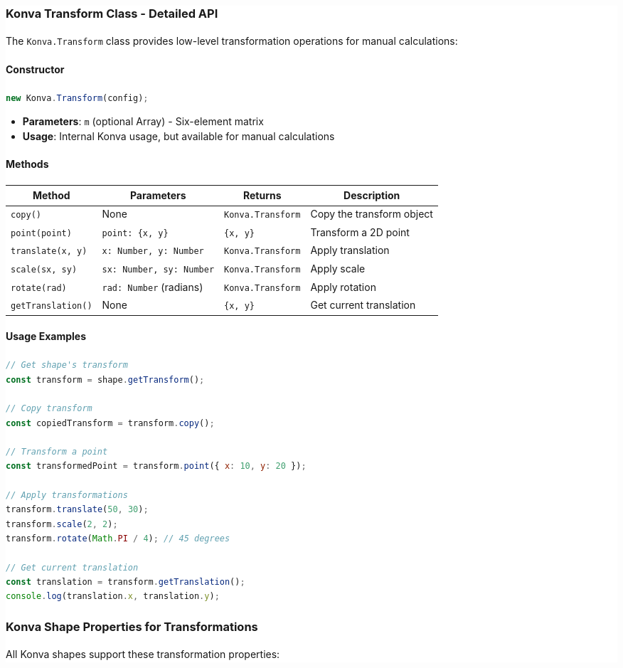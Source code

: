 ### Konva Transform Class - Detailed API

The `Konva.Transform` class provides low-level transformation operations for manual calculations:

#### Constructor

```js
new Konva.Transform(config);
```

- **Parameters**: `m` (optional Array) - Six-element matrix
- **Usage**: Internal Konva usage, but available for manual calculations

#### Methods

| Method             | Parameters               | Returns           | Description               |
| ------------------ | ------------------------ | ----------------- | ------------------------- |
| `copy()`           | None                     | `Konva.Transform` | Copy the transform object |
| `point(point)`     | `point: {x, y}`          | `{x, y}`          | Transform a 2D point      |
| `translate(x, y)`  | `x: Number, y: Number`   | `Konva.Transform` | Apply translation         |
| `scale(sx, sy)`    | `sx: Number, sy: Number` | `Konva.Transform` | Apply scale               |
| `rotate(rad)`      | `rad: Number` (radians)  | `Konva.Transform` | Apply rotation            |
| `getTranslation()` | None                     | `{x, y}`          | Get current translation   |

#### Usage Examples

```js
// Get shape's transform
const transform = shape.getTransform();

// Copy transform
const copiedTransform = transform.copy();

// Transform a point
const transformedPoint = transform.point({ x: 10, y: 20 });

// Apply transformations
transform.translate(50, 30);
transform.scale(2, 2);
transform.rotate(Math.PI / 4); // 45 degrees

// Get current translation
const translation = transform.getTranslation();
console.log(translation.x, translation.y);
```

### Konva Shape Properties for Transformations

All Konva shapes support these transformation properties:
